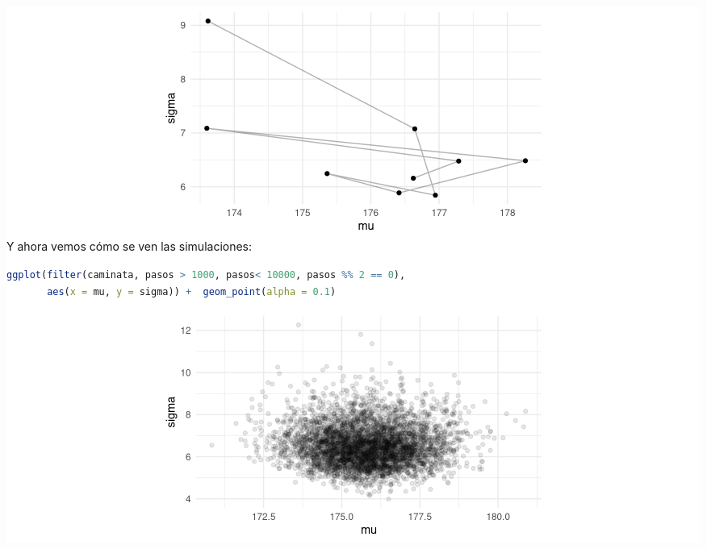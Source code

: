 <img src="16-bayes-mcmc_files/figure-html/unnamed-chunk-59-1.png" width="480" style="display: block; margin: auto;" />
Y ahora vemos cómo se ven las simulaciones:


```r
ggplot(filter(caminata, pasos > 1000, pasos< 10000, pasos %% 2 == 0), 
       aes(x = mu, y = sigma)) +  geom_point(alpha = 0.1) 
```

<img src="16-bayes-mcmc_files/figure-html/unnamed-chunk-60-1.png" width="480" style="display: block; margin: auto;" />
